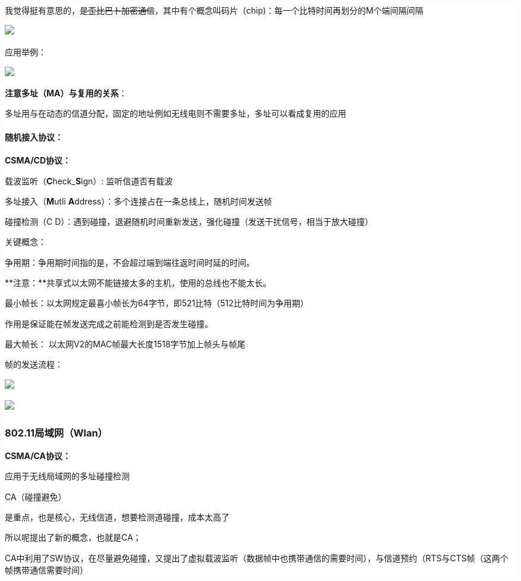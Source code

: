 我觉得挺有意思的，~~是歪比巴卜加密通信~~，其中有个概念叫码片（chip)：每一个比特时间再划分的M个端间隔间隔

![](https://blog-1253996024.cos.ap-beijing.myqcloud.com/img/image-20220720112705746.png)

应用举例：

![](https://blog-1253996024.cos.ap-beijing.myqcloud.com/img/image-20220720113025648.png)



**注意多址（MA）与复用的关系**：

多址用与在动态的信道分配，固定的地址例如无线电则不需要多址，多址可以看成复用的应用



#### 随机接入协议：

**CSMA/CD协议：**

载波监听（**C**heck_**S**ign）: 监听信道否有载波

多址接入（**M**utli **A**ddress）：多个连接占在一条总线上，随机时间发送帧

碰撞检测（C D）：遇到碰撞，退避随机时间重新发送，强化碰撞（发送干扰信号，相当于放大碰撞）

关键概念：

争用期：争用期时间指的是，不会超过端到端往返时间时延的时间。

**注意：**共享式以太网不能链接太多的主机，使用的总线也不能太长。

最小帧长：以太网规定最喜小帧长为64字节，即521比特（512比特时间为争用期）

作用是保证能在帧发送完成之前能检测到是否发生碰撞。

最大帧长：
以太网V2的MAC帧最大长度1518字节加上帧头与帧尾

帧的发送流程：

![](https://blog-1253996024.cos.ap-beijing.myqcloud.com/img/image-20220721155821739.png)



![](https://blog-1253996024.cos.ap-beijing.myqcloud.com/img/image-20220721155917409.png)



### 802.11局域网（Wlan）

**CSMA/CA协议：**

应用于无线局域网的多址碰撞检测

CA（碰撞避免）

是重点，也是核心，无线信道，想要检测道碰撞，成本太高了

所以呢提出了新的概念，也就是CA；

CA中利用了SW协议，在尽量避免碰撞，又提出了虚拟载波监听（数据帧中也携带通信的需要时间），与信道预约（RTS与CTS帧（这两个帧携带通信需要时间）
